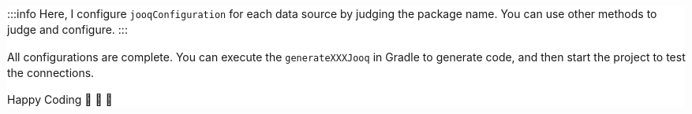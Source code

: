 :::info
Here, I configure `jooqConfiguration` for each data source by judging the package name. You can use other methods to judge and configure.
:::

All configurations are complete. You can execute the `generateXXXJooq` in Gradle to generate code, and then start the project to test the connections.

Happy Coding :tada: :tada: :tada:
